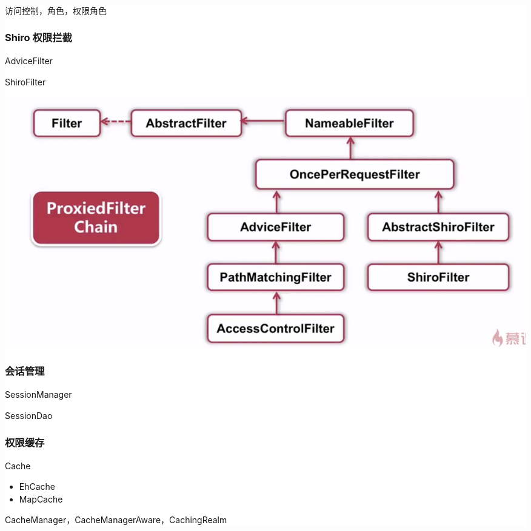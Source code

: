 访问控制，角色，权限角色

### Shiro 权限拦截

AdviceFilter

ShiroFilter

![image-20190216112644013](./images/image-20190216112644013.png)





### 会话管理

SessionManager  

SessionDao



### 权限缓存

Cache

- EhCache
- MapCache

CacheManager，CacheManagerAware，CachingRealm
